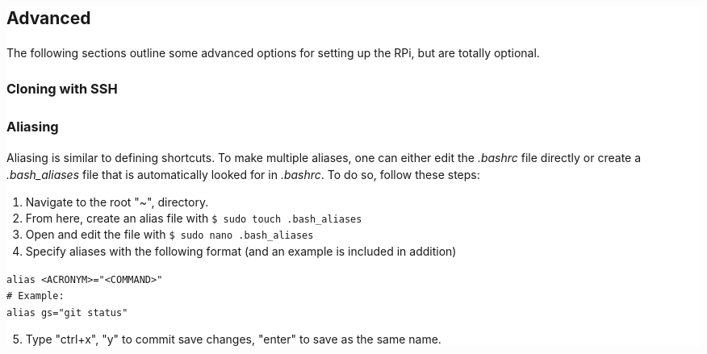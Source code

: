 ## Advanced
The following sections outline some advanced options for setting up the RPi, but are totally optional.

### Cloning with SSH

### Aliasing<a name="aliasing"></a>
Aliasing is similar to defining shortcuts. To make multiple aliases, one can either edit the *.bashrc* file directly or create a *.bash_aliases* file that is automatically looked for in *.bashrc*. To do so, follow these steps:
1. Navigate to the root "~", directory. 
2. From here, create an alias file with ```$ sudo touch .bash_aliases```
3. Open and edit the file with ```$ sudo nano .bash_aliases```
4. Specify aliases with the following format (and an example is included in addition)
```
alias <ACRONYM>="<COMMAND>"
# Example:
alias gs="git status"
```
5. Type "ctrl+x", "y" to commit save changes, "enter" to save as the same name.
